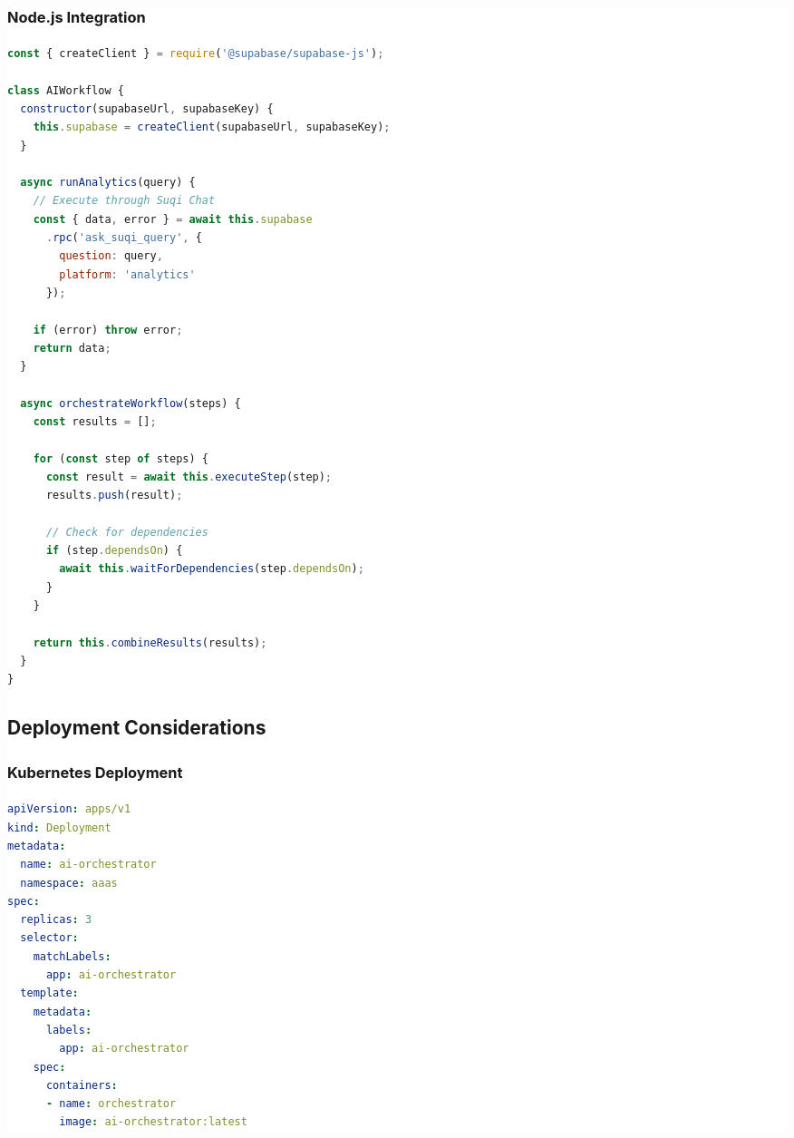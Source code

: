 ### Node.js Integration

```javascript
const { createClient } = require('@supabase/supabase-js');

class AIWorkflow {
  constructor(supabaseUrl, supabaseKey) {
    this.supabase = createClient(supabaseUrl, supabaseKey);
  }
  
  async runAnalytics(query) {
    // Execute through Suqi Chat
    const { data, error } = await this.supabase
      .rpc('ask_suqi_query', {
        question: query,
        platform: 'analytics'
      });
    
    if (error) throw error;
    return data;
  }
  
  async orchestrateWorkflow(steps) {
    const results = [];
    
    for (const step of steps) {
      const result = await this.executeStep(step);
      results.push(result);
      
      // Check for dependencies
      if (step.dependsOn) {
        await this.waitForDependencies(step.dependsOn);
      }
    }
    
    return this.combineResults(results);
  }
}
```

## Deployment Considerations

### Kubernetes Deployment

```yaml
apiVersion: apps/v1
kind: Deployment
metadata:
  name: ai-orchestrator
  namespace: aaas
spec:
  replicas: 3
  selector:
    matchLabels:
      app: ai-orchestrator
  template:
    metadata:
      labels:
        app: ai-orchestrator
    spec:
      containers:
      - name: orchestrator
        image: ai-orchestrator:latest
```